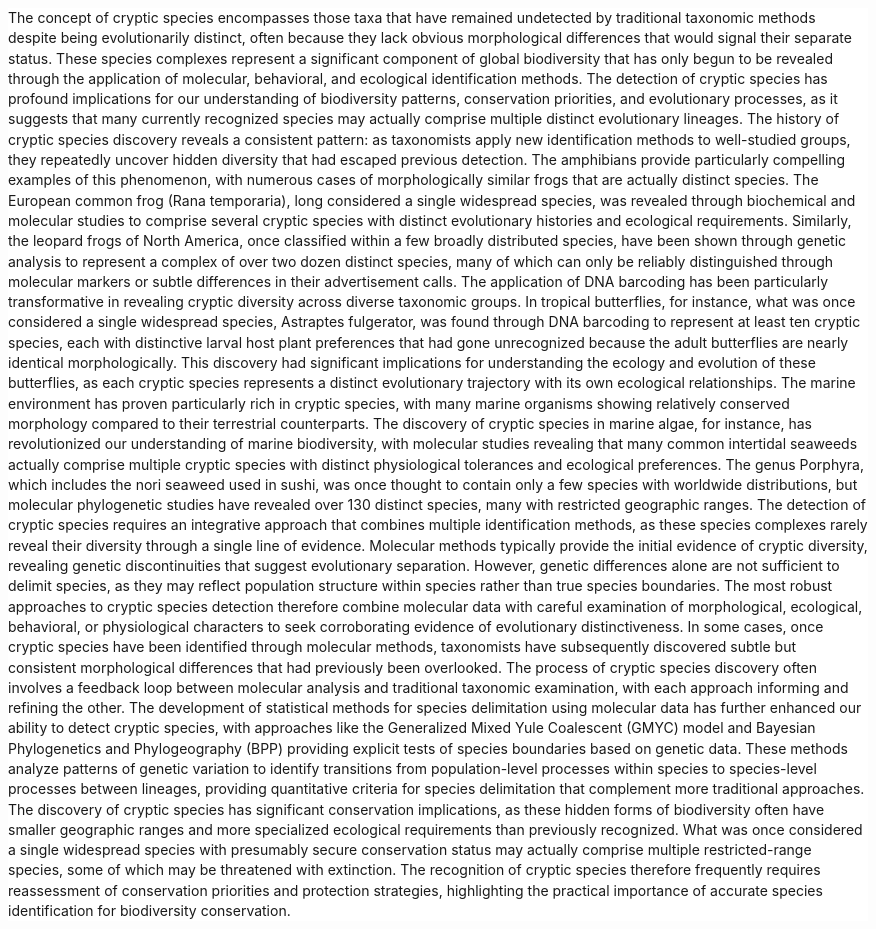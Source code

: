 The concept of cryptic species encompasses those taxa that have remained undetected by traditional taxonomic methods despite being evolutionarily distinct, often because they lack obvious morphological differences that would signal their separate status. These species complexes represent a significant component of global biodiversity that has only begun to be revealed through the application of molecular, behavioral, and ecological identification methods. The detection of cryptic species has profound implications for our understanding of biodiversity patterns, conservation priorities, and evolutionary processes, as it suggests that many currently recognized species may actually comprise multiple distinct evolutionary lineages. The history of cryptic species discovery reveals a consistent pattern: as taxonomists apply new identification methods to well-studied groups, they repeatedly uncover hidden diversity that had escaped previous detection. The amphibians provide particularly compelling examples of this phenomenon, with numerous cases of morphologically similar frogs that are actually distinct species. The European common frog (Rana temporaria), long considered a single widespread species, was revealed through biochemical and molecular studies to comprise several cryptic species with distinct evolutionary histories and ecological requirements. Similarly, the leopard frogs of North America, once classified within a few broadly distributed species, have been shown through genetic analysis to represent a complex of over two dozen distinct species, many of which can only be reliably distinguished through molecular markers or subtle differences in their advertisement calls. The application of DNA barcoding has been particularly transformative in revealing cryptic diversity across diverse taxonomic groups. In tropical butterflies, for instance, what was once considered a single widespread species, Astraptes fulgerator, was found through DNA barcoding to represent at least ten cryptic species, each with distinctive larval host plant preferences that had gone unrecognized because the adult butterflies are nearly identical morphologically. This discovery had significant implications for understanding the ecology and evolution of these butterflies, as each cryptic species represents a distinct evolutionary trajectory with its own ecological relationships. The marine environment has proven particularly rich in cryptic species, with many marine organisms showing relatively conserved morphology compared to their terrestrial counterparts. The discovery of cryptic species in marine algae, for instance, has revolutionized our understanding of marine biodiversity, with molecular studies revealing that many common intertidal seaweeds actually comprise multiple cryptic species with distinct physiological tolerances and ecological preferences. The genus Porphyra, which includes the nori seaweed used in sushi, was once thought to contain only a few species with worldwide distributions, but molecular phylogenetic studies have revealed over 130 distinct species, many with restricted geographic ranges. The detection of cryptic species requires an integrative approach that combines multiple identification methods, as these species complexes rarely reveal their diversity through a single line of evidence. Molecular methods typically provide the initial evidence of cryptic diversity, revealing genetic discontinuities that suggest evolutionary separation. However, genetic differences alone are not sufficient to delimit species, as they may reflect population structure within species rather than true species boundaries. The most robust approaches to cryptic species detection therefore combine molecular data with careful examination of morphological, ecological, behavioral, or physiological characters to seek corroborating evidence of evolutionary distinctiveness. In some cases, once cryptic species have been identified through molecular methods, taxonomists have subsequently discovered subtle but consistent morphological differences that had previously been overlooked. The process of cryptic species discovery often involves a feedback loop between molecular analysis and traditional taxonomic examination, with each approach informing and refining the other. The development of statistical methods for species delimitation using molecular data has further enhanced our ability to detect cryptic species, with approaches like the Generalized Mixed Yule Coalescent (GMYC) model and Bayesian Phylogenetics and Phylogeography (BPP) providing explicit tests of species boundaries based on genetic data. These methods analyze patterns of genetic variation to identify transitions from population-level processes within species to species-level processes between lineages, providing quantitative criteria for species delimitation that complement more traditional approaches. The discovery of cryptic species has significant conservation implications, as these hidden forms of biodiversity often have smaller geographic ranges and more specialized ecological requirements than previously recognized. What was once considered a single widespread species with presumably secure conservation status may actually comprise multiple restricted-range species, some of which may be threatened with extinction. The recognition of cryptic species therefore frequently requires reassessment of conservation priorities and protection strategies, highlighting the practical importance of accurate species identification for biodiversity conservation.
